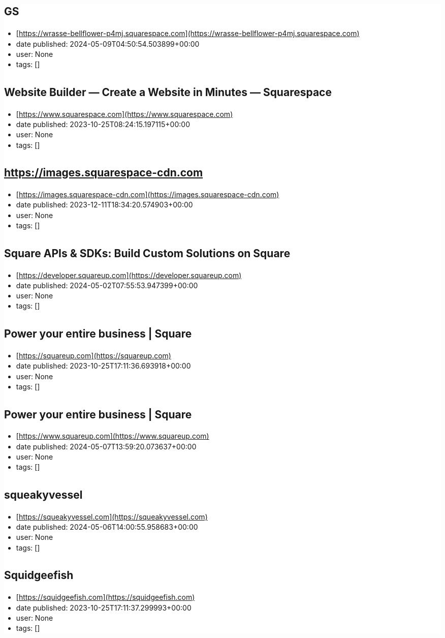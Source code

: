 ## GS
 - [https://wrasse-bellflower-p4mj.squarespace.com](https://wrasse-bellflower-p4mj.squarespace.com)
 - date published: 2024-05-09T04:50:54.503899+00:00
 - user: None
 - tags: []

## Website Builder — Create a Website in Minutes — Squarespace
 - [https://www.squarespace.com](https://www.squarespace.com)
 - date published: 2023-10-25T08:24:15.197115+00:00
 - user: None
 - tags: []

## https://images.squarespace-cdn.com
 - [https://images.squarespace-cdn.com](https://images.squarespace-cdn.com)
 - date published: 2023-12-11T18:34:20.574903+00:00
 - user: None
 - tags: []

## Square APIs & SDKs: Build Custom Solutions on Square
 - [https://developer.squareup.com](https://developer.squareup.com)
 - date published: 2024-05-02T07:55:53.947399+00:00
 - user: None
 - tags: []

## Power your entire business | Square
 - [https://squareup.com](https://squareup.com)
 - date published: 2023-10-25T17:11:36.693918+00:00
 - user: None
 - tags: []

## Power your entire business | Square
 - [https://www.squareup.com](https://www.squareup.com)
 - date published: 2024-05-07T13:59:20.073637+00:00
 - user: None
 - tags: []

## squeakyvessel
 - [https://squeakyvessel.com](https://squeakyvessel.com)
 - date published: 2024-05-06T14:00:55.958683+00:00
 - user: None
 - tags: []

## Squidgeefish
 - [https://squidgeefish.com](https://squidgeefish.com)
 - date published: 2023-10-25T17:11:37.299993+00:00
 - user: None
 - tags: []
